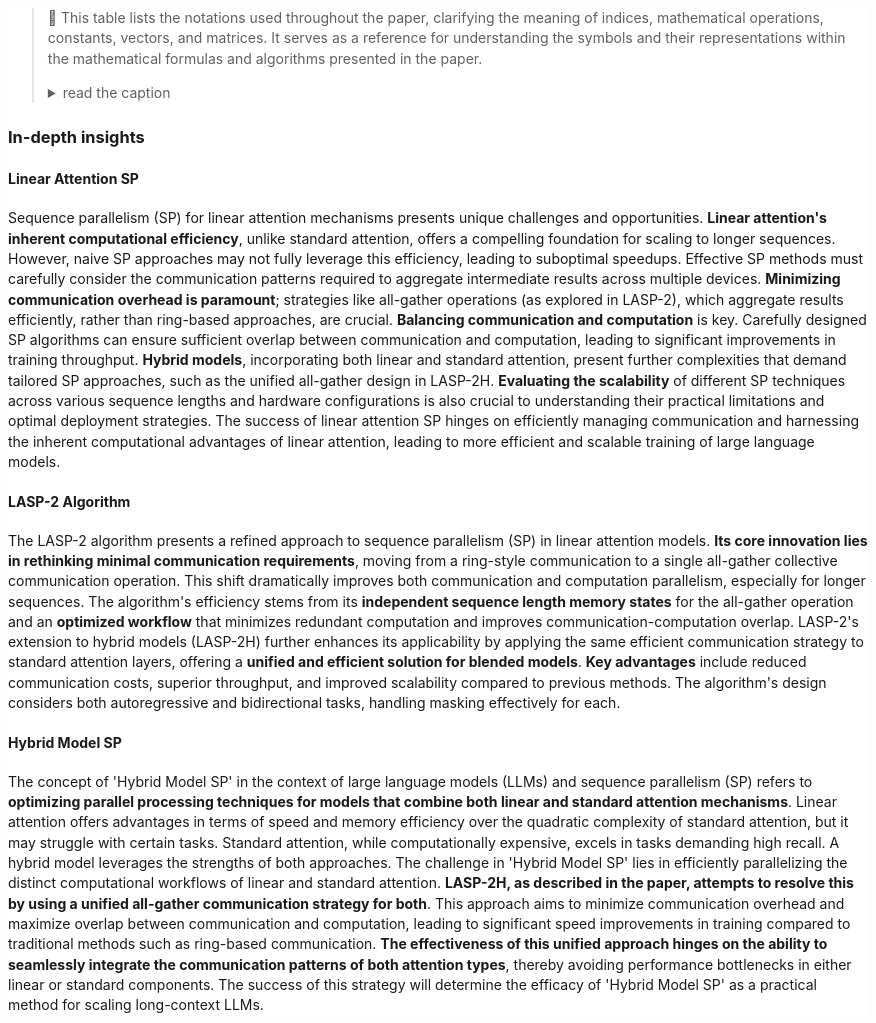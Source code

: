 > 🔼 This table lists the notations used throughout the paper, clarifying the meaning of indices, mathematical operations, constants, vectors, and matrices.  It serves as a reference for understanding the symbols and their representations within the mathematical formulas and algorithms presented in the paper.
> <details><summary>read the caption</summary></details>





### In-depth insights


#### Linear Attention SP
Sequence parallelism (SP) for linear attention mechanisms presents unique challenges and opportunities.  **Linear attention's inherent computational efficiency**, unlike standard attention, offers a compelling foundation for scaling to longer sequences. However, naive SP approaches may not fully leverage this efficiency, leading to suboptimal speedups. Effective SP methods must carefully consider the communication patterns required to aggregate intermediate results across multiple devices.  **Minimizing communication overhead is paramount**; strategies like all-gather operations (as explored in LASP-2), which aggregate results efficiently, rather than ring-based approaches, are crucial.  **Balancing communication and computation** is key. Carefully designed SP algorithms can ensure sufficient overlap between communication and computation, leading to significant improvements in training throughput.  **Hybrid models**, incorporating both linear and standard attention, present further complexities that demand tailored SP approaches, such as the unified all-gather design in LASP-2H.  **Evaluating the scalability** of different SP techniques across various sequence lengths and hardware configurations is also crucial to understanding their practical limitations and optimal deployment strategies.  The success of linear attention SP hinges on efficiently managing communication and harnessing the inherent computational advantages of linear attention, leading to more efficient and scalable training of large language models. 

#### LASP-2 Algorithm
The LASP-2 algorithm presents a refined approach to sequence parallelism (SP) in linear attention models.  **Its core innovation lies in rethinking minimal communication requirements**, moving from a ring-style communication to a single all-gather collective communication operation. This shift dramatically improves both communication and computation parallelism, especially for longer sequences.  The algorithm's efficiency stems from its **independent sequence length memory states** for the all-gather operation and an **optimized workflow** that minimizes redundant computation and improves communication-computation overlap. LASP-2's extension to hybrid models (LASP-2H) further enhances its applicability by applying the same efficient communication strategy to standard attention layers, offering a **unified and efficient solution for blended models**.  **Key advantages** include reduced communication costs, superior throughput, and improved scalability compared to previous methods. The algorithm's design considers both autoregressive and bidirectional tasks, handling masking effectively for each.

#### Hybrid Model SP
The concept of 'Hybrid Model SP' in the context of large language models (LLMs) and sequence parallelism (SP) refers to **optimizing parallel processing techniques for models that combine both linear and standard attention mechanisms**.  Linear attention offers advantages in terms of speed and memory efficiency over the quadratic complexity of standard attention, but it may struggle with certain tasks.  Standard attention, while computationally expensive, excels in tasks demanding high recall.  A hybrid model leverages the strengths of both approaches.  The challenge in 'Hybrid Model SP' lies in efficiently parallelizing the distinct computational workflows of linear and standard attention.  **LASP-2H, as described in the paper, attempts to resolve this by using a unified all-gather communication strategy for both**. This approach aims to minimize communication overhead and maximize overlap between communication and computation, leading to significant speed improvements in training compared to traditional methods such as ring-based communication.  **The effectiveness of this unified approach hinges on the ability to seamlessly integrate the communication patterns of both attention types**, thereby avoiding performance bottlenecks in either linear or standard components.  The success of this strategy will determine the efficacy of 'Hybrid Model SP' as a practical method for scaling long-context LLMs.
